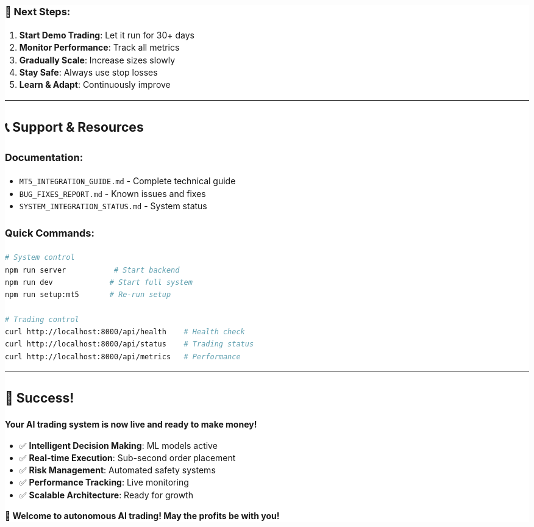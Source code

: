 ### **🚀 Next Steps:**
1. **Start Demo Trading**: Let it run for 30+ days
2. **Monitor Performance**: Track all metrics
3. **Gradually Scale**: Increase sizes slowly
4. **Stay Safe**: Always use stop losses
5. **Learn & Adapt**: Continuously improve

---

## 📞 **Support & Resources**

### **Documentation:**
- `MT5_INTEGRATION_GUIDE.md` - Complete technical guide
- `BUG_FIXES_REPORT.md` - Known issues and fixes
- `SYSTEM_INTEGRATION_STATUS.md` - System status

### **Quick Commands:**
```bash
# System control
npm run server           # Start backend
npm run dev             # Start full system
npm run setup:mt5       # Re-run setup

# Trading control
curl http://localhost:8000/api/health    # Health check
curl http://localhost:8000/api/status    # Trading status
curl http://localhost:8000/api/metrics   # Performance
```

---

## 🎯 **Success!**

**Your AI trading system is now live and ready to make money!**

- ✅ **Intelligent Decision Making**: ML models active
- ✅ **Real-time Execution**: Sub-second order placement
- ✅ **Risk Management**: Automated safety systems
- ✅ **Performance Tracking**: Live monitoring
- ✅ **Scalable Architecture**: Ready for growth

**🚀 Welcome to autonomous AI trading! May the profits be with you!**